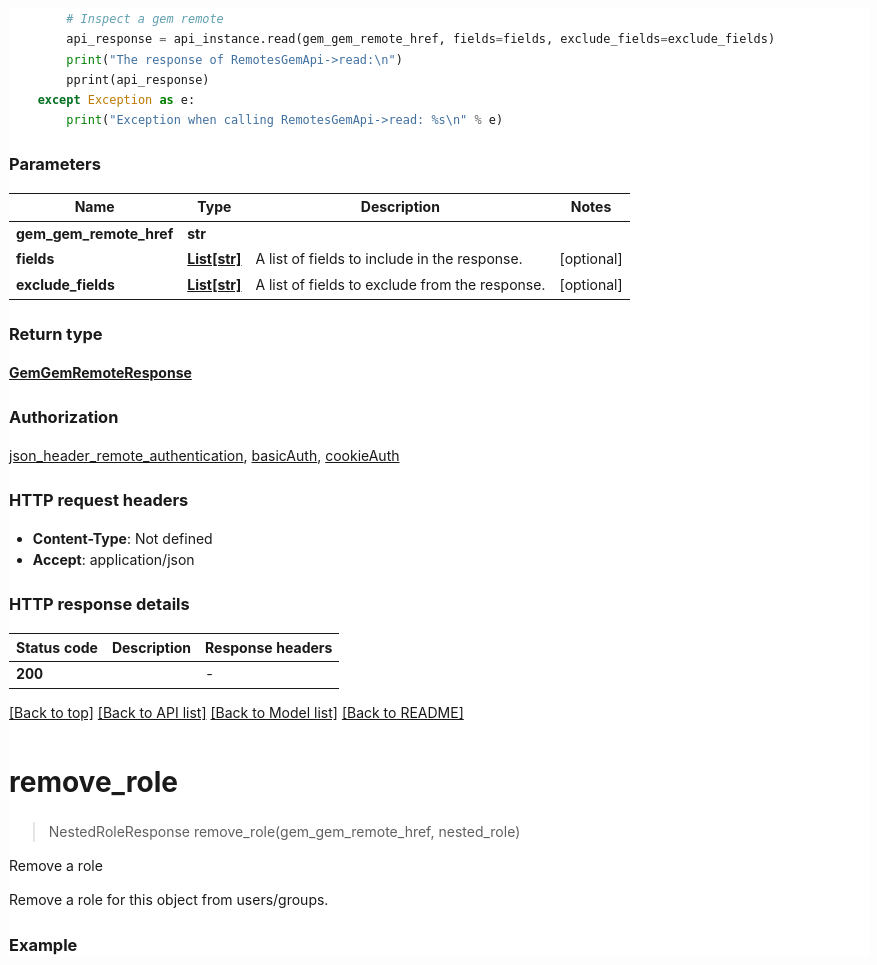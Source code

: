 ```python
        # Inspect a gem remote
        api_response = api_instance.read(gem_gem_remote_href, fields=fields, exclude_fields=exclude_fields)
        print("The response of RemotesGemApi->read:\n")
        pprint(api_response)
    except Exception as e:
        print("Exception when calling RemotesGemApi->read: %s\n" % e)
```



### Parameters


Name | Type | Description  | Notes
------------- | ------------- | ------------- | -------------
 **gem_gem_remote_href** | **str**|  | 
 **fields** | [**List[str]**](str.md)| A list of fields to include in the response. | [optional] 
 **exclude_fields** | [**List[str]**](str.md)| A list of fields to exclude from the response. | [optional] 

### Return type

[**GemGemRemoteResponse**](GemGemRemoteResponse.md)

### Authorization

[json_header_remote_authentication](../README.md#json_header_remote_authentication), [basicAuth](../README.md#basicAuth), [cookieAuth](../README.md#cookieAuth)

### HTTP request headers

 - **Content-Type**: Not defined
 - **Accept**: application/json

### HTTP response details

| Status code | Description | Response headers |
|-------------|-------------|------------------|
**200** |  |  -  |

[[Back to top]](#) [[Back to API list]](../README.md#documentation-for-api-endpoints) [[Back to Model list]](../README.md#documentation-for-models) [[Back to README]](../README.md)

# **remove_role**
> NestedRoleResponse remove_role(gem_gem_remote_href, nested_role)

Remove a role

Remove a role for this object from users/groups.

### Example

